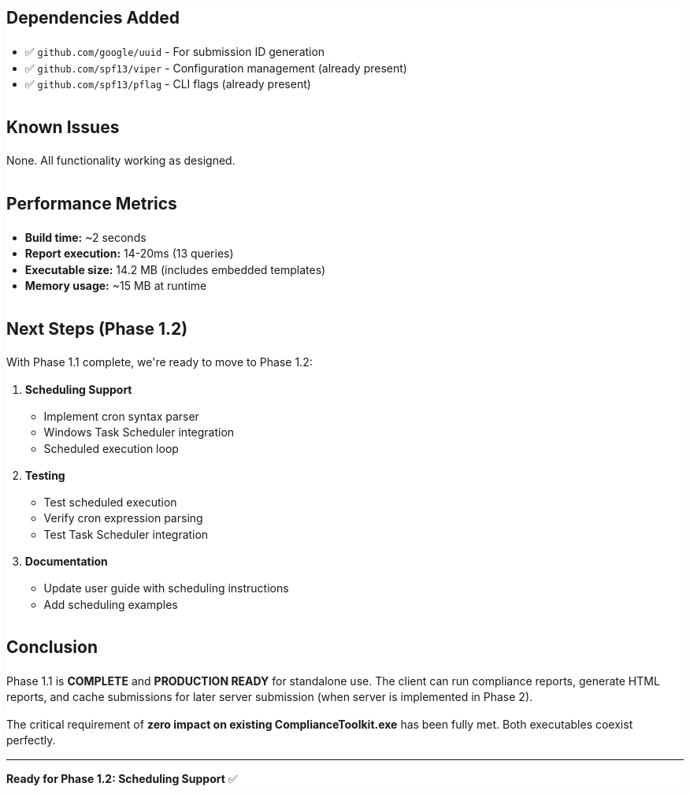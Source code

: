 ## Dependencies Added

- ✅ `github.com/google/uuid` - For submission ID generation
- ✅ `github.com/spf13/viper` - Configuration management (already present)
- ✅ `github.com/spf13/pflag` - CLI flags (already present)

## Known Issues

None. All functionality working as designed.

## Performance Metrics

- **Build time:** ~2 seconds
- **Report execution:** 14-20ms (13 queries)
- **Executable size:** 14.2 MB (includes embedded templates)
- **Memory usage:** ~15 MB at runtime

## Next Steps (Phase 1.2)

With Phase 1.1 complete, we're ready to move to Phase 1.2:

1. **Scheduling Support**
   - Implement cron syntax parser
   - Windows Task Scheduler integration
   - Scheduled execution loop

2. **Testing**
   - Test scheduled execution
   - Verify cron expression parsing
   - Test Task Scheduler integration

3. **Documentation**
   - Update user guide with scheduling instructions
   - Add scheduling examples

## Conclusion

Phase 1.1 is **COMPLETE** and **PRODUCTION READY** for standalone use. The client can run compliance reports, generate HTML reports, and cache submissions for later server submission (when server is implemented in Phase 2).

The critical requirement of **zero impact on existing ComplianceToolkit.exe** has been fully met. Both executables coexist perfectly.

---

**Ready for Phase 1.2: Scheduling Support** ✅

